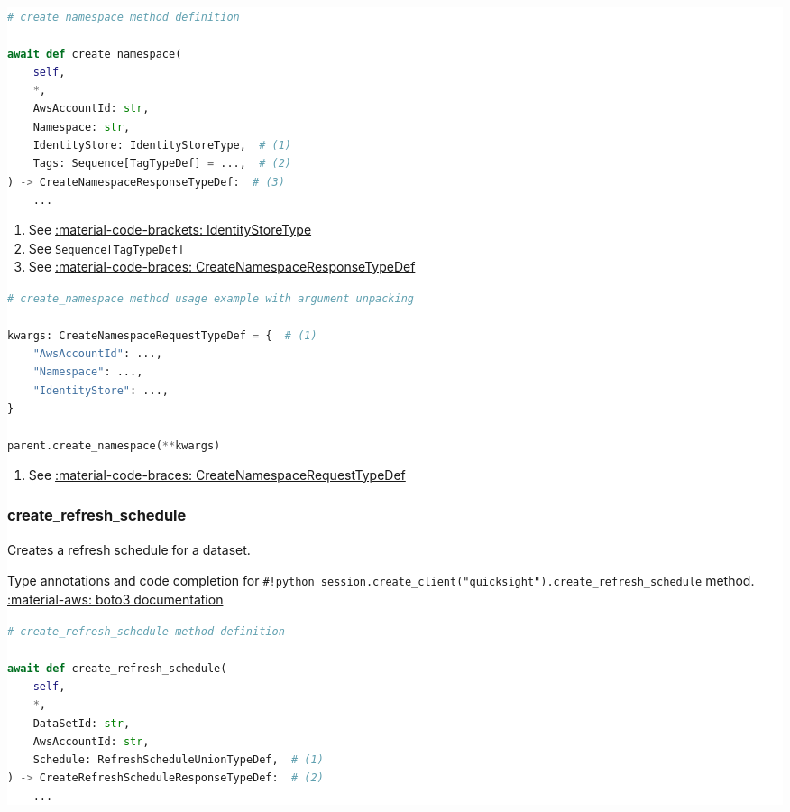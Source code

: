 ```python
# create_namespace method definition

await def create_namespace(
    self,
    *,
    AwsAccountId: str,
    Namespace: str,
    IdentityStore: IdentityStoreType,  # (1)
    Tags: Sequence[TagTypeDef] = ...,  # (2)
) -> CreateNamespaceResponseTypeDef:  # (3)
    ...
```

1. See [:material-code-brackets: IdentityStoreType](./literals.md#identitystoretype)
2. See `Sequence[TagTypeDef]`
3. See [:material-code-braces: CreateNamespaceResponseTypeDef](./type_defs.md#createnamespaceresponsetypedef)


```python
# create_namespace method usage example with argument unpacking

kwargs: CreateNamespaceRequestTypeDef = {  # (1)
    "AwsAccountId": ...,
    "Namespace": ...,
    "IdentityStore": ...,
}

parent.create_namespace(**kwargs)
```

1. See [:material-code-braces: CreateNamespaceRequestTypeDef](./type_defs.md#createnamespacerequesttypedef)

### create\_refresh\_schedule

Creates a refresh schedule for a dataset.

Type annotations and code completion for `#!python session.create_client("quicksight").create_refresh_schedule` method.
[:material-aws: boto3 documentation](https://boto3.amazonaws.com/v1/documentation/api/latest/reference/services/quicksight/client/create_refresh_schedule.html)

```python
# create_refresh_schedule method definition

await def create_refresh_schedule(
    self,
    *,
    DataSetId: str,
    AwsAccountId: str,
    Schedule: RefreshScheduleUnionTypeDef,  # (1)
) -> CreateRefreshScheduleResponseTypeDef:  # (2)
    ...
```

